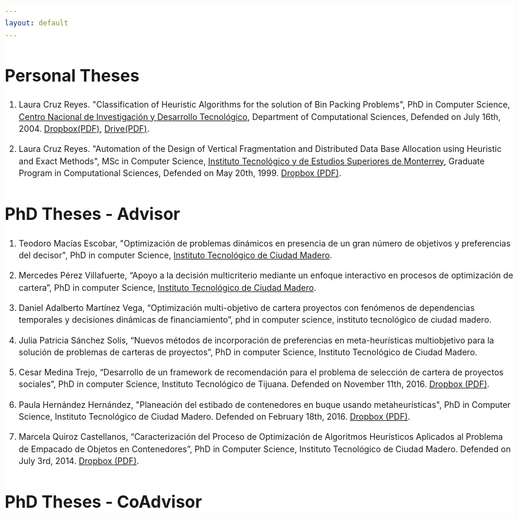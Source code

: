 ```yaml
---
layout: default
---
```


# Personal Theses

1.  Laura Cruz Reyes. "Classification of Heuristic Algorithms for the solution of Bin Packing Problems", PhD in Computer Science, [Centro Nacional de Investigación y Desarrollo Tecnológico](http://www.cenidet.edu.mx/subaca/web-dcc/), Department of Computational Sciences, Defended on July 16th, 2004. [Dropbox(PDF)](https://www.dropbox.com/s/a1fp6olrkqgccpi/TDLauraCR04.pdf?dl=1), [Drive(PDF)](www.google.com).

2.  Laura Cruz Reyes. "Automation of the Design of Vertical Fragmentation and Distributed Data Base Allocation using Heuristic and Exact Methods", MSc in Computer Science, [Instituto Tecnológico y de Estudios Superiores de Monterrey](http://www.itesm.mx/wps/portal), Graduate Program in Computational Sciences, Defended on May 20th, 1999. [Dropbox (PDF)](https://www.dropbox.com/s/5omb4rjo1f714gf/TMLauraCR99.pdf?dl=1).

# PhD Theses - Advisor

1.	Teodoro Macías Escobar, "Optimización de problemas dinámicos en presencia de un gran número de objetivos y preferencias del decisor", PhD in computer Science, [Instituto Tecnológico de Ciudad Madero](http://www.itcm.edu.mx/). 

2.  Mercedes Pérez Villafuerte, “Apoyo a la decisión multicriterio mediante un enfoque interactivo en procesos de optimización de cartera”, PhD in computer Science, [Instituto Tecnológico de Ciudad Madero](http://www.itcm.edu.mx/).

3.  Daniel Adalberto Martínez Vega, “Optimización multi-objetivo de cartera proyectos con fenómenos de dependencias temporales y decisiones dinámicas de financiamiento”, phd in computer science, instituto tecnológico de ciudad madero. 

4.  Julia Patricia Sánchez Solís, “Nuevos métodos de incorporación de preferencias en meta-heurísticas multiobjetivo para la solución de problemas de carteras de proyectos”, PhD in computer Science, Instituto Tecnológico de Ciudad Madero. 

5.  Cesar Medina Trejo, “Desarrollo de un framework de recomendación para el problema de selección de cartera de proyectos sociales”, PhD in computer Science, Instituto Tecnológico de Tijuana. Defended on November 11th, 2016. [Dropbox (PDF)](https://www.dropbox.com/s/9xvoj0yjt4rpq3k/TDCesarMT16.pdf?dl=1).

6.  Paula Hernández Hernández, "Planeación del estibado de contenedores en buque usando metaheurísticas", PhD in Computer Science, Instituto Tecnológico de Ciudad Madero. Defended on February 18th, 2016. [Dropbox (PDF)](https://www.dropbox.com/s/ggft940dgrnclsd/TDPaulaHH16.pdf?dl=1).

7.  Marcela Quiroz Castellanos, “Caracterización del Proceso de Optimización de Algoritmos Heurísticos Aplicados al Problema de Empacado de Objetos en Contenedores”, PhD in Computer Science, Instituto Tecnológico de Ciudad Madero. Defended on July 3rd, 2014. [Dropbox (PDF)](https://www.dropbox.com/s/sbaogtyr8vensfx/TDMarcelaQC14.pdf?dl=1).

# PhD Theses - CoAdvisor
